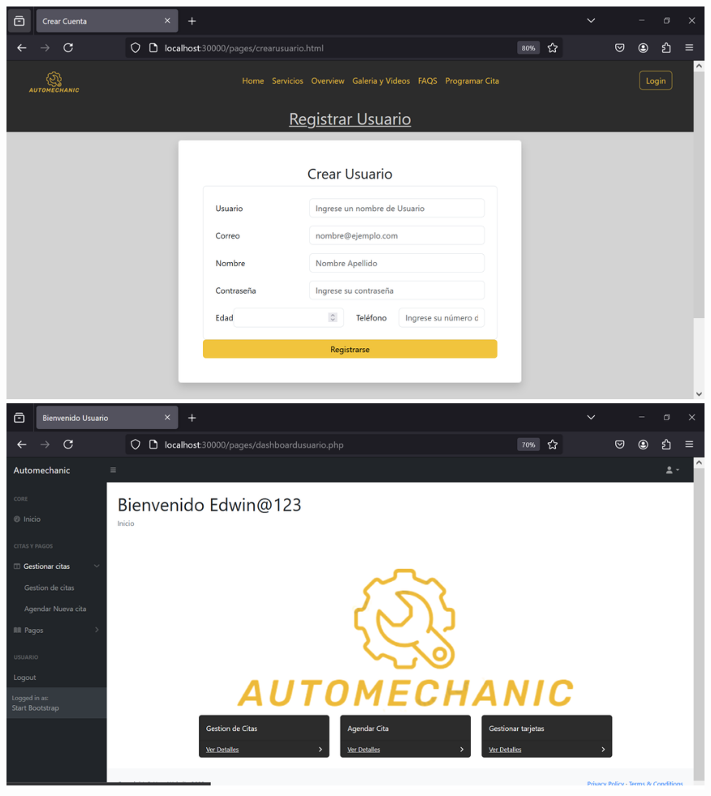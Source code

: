![Crear Cita Temporal](./imagenes%20para%20GitHub/5.png)
![Login Prinicpal](./imagenes%20para%20GitHub/6.png)